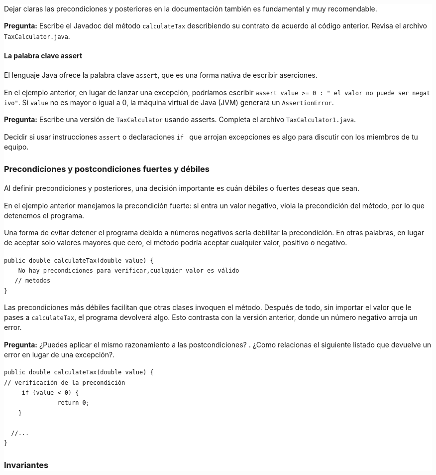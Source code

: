 Dejar claras las precondiciones y posteriores en la documentación también es fundamental y muy recomendable. 

**Pregunta:** Escribe el Javadoc del método `calculateTax` describiendo su contrato de acuerdo al código anterior.  Revisa el archivo `TaxCalculator.java`.

#### La palabra clave assert

El lenguaje Java ofrece la palabra clave `assert`, que es una forma nativa de escribir aserciones. 

En el ejemplo anterior, en lugar de lanzar una excepción, podríamos escribir `assert value >= 0 : " el valor no puede ser negativo"`. Si `value` no es mayor o igual a 0, la máquina virtual de Java (JVM) generará un `AssertionError`. 

**Pregunta:**  Escribe una versión de `TaxCalculator` usando asserts. Completa el archivo `TaxCalculator1.java`.

Decidir si usar instrucciones `assert` o declaraciones `if ` que arrojan excepciones es algo para discutir con los miembros de tu equipo.

### Precondiciones  y postcondiciones fuertes y débiles

Al definir precondiciones y posteriores, una decisión importante es cuán débiles o fuertes deseas que sean. 

En el ejemplo anterior manejamos la precondición fuerte: si entra un valor negativo, viola la precondición del método, por lo que detenemos el programa. 

Una forma de evitar detener el programa debido a números negativos sería debilitar la precondición. En otras palabras, en lugar de aceptar solo valores mayores que cero, el método podría aceptar cualquier valor, positivo o negativo. 

```
public double calculateTax(double value) {
	No hay precondiciones para verificar,cualquier valor es válido
   // metodos
}
``` 

Las precondiciones más débiles facilitan que otras clases invoquen el método. Después de todo, sin importar el valor que le pases a `calculateTax`, el programa devolverá algo. 
Esto contrasta con la versión anterior, donde un número negativo arroja un error. 

**Pregunta:** ¿Puedes aplicar el mismo razonamiento a las postcondiciones? . ¿Como relacionas el siguiente listado que devuelve un error en lugar de una excepción?.

```
public double calculateTax(double value) {
// verificación de la precondición
     if (value < 0) {
               return 0;
	}

  //...
}
``` 

### Invariantes 
